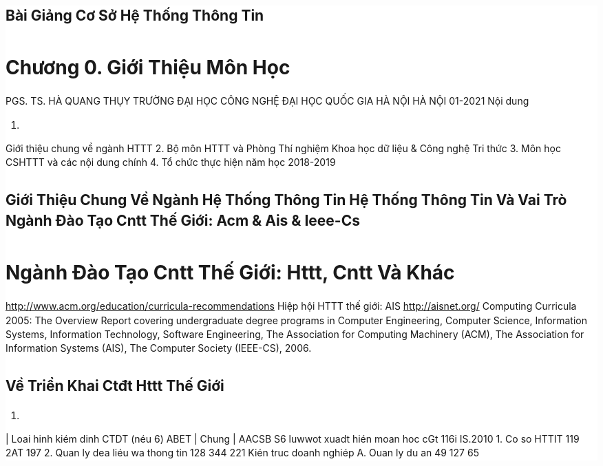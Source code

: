 
## Bài Giảng Cơ Sở Hệ Thống Thông Tin

# Chương 0. Giới Thiệu Môn Học

PGS. TS. HÀ QUANG THỤY
TRƯỜNG ĐẠI HỌC CÔNG NGHỆ
ĐẠI HỌC QUỐC GIA HÀ NỘI
HÀ NỘI 01-2021
Nội dung

1.
Giới thiệu chung về ngành HTTT 
2.
Bộ môn HTTT và Phòng Thí nghiệm 
Khoa học dữ liệu & Công nghệ Tri thức
3.
Môn học CSHTTT và các nội dung chính
4.
Tổ chức thực hiện năm học 2018-2019

## Giới Thiệu Chung Về Ngành Hệ Thống Thông Tin Hệ Thống Thông Tin Và Vai Trò Ngành Đào Tạo Cntt Thế Giới: Acm & Ais & Ieee-Cs

# Ngành Đào Tạo Cntt Thế Giới: Httt, Cntt Và Khác

http://www.acm.org/education/curricula-recommendations Hiệp hội HTTT thế giới: AIS  http://aisnet.org/
Computing Curricula 2005: The Overview Report covering undergraduate degree programs in Computer Engineering, Computer Science, Information Systems, Information Technology, Software Engineering, The Association for Computing Machinery (ACM), The Association for Information Systems (AIS), The Computer Society (IEEE-CS), 2006.

## Về Triển Khai Ctđt Httt Thế Giới

1. 
| Loai hinh kiém dinh CTDT (néu 6) 
ABET 
| Chung 
| AACSB 
S6 
luwwot xuadt hién moan hoc cGt 116i IS.2010 
1. 
Co so HTTIT 
119 
2AT 
197 
2. 
Quan ly dea liéu wa thong tin 
128 
344 
221 
Kién truc doanh nghiép 
A. 
Ouan ly du an 
49 
127 
65 